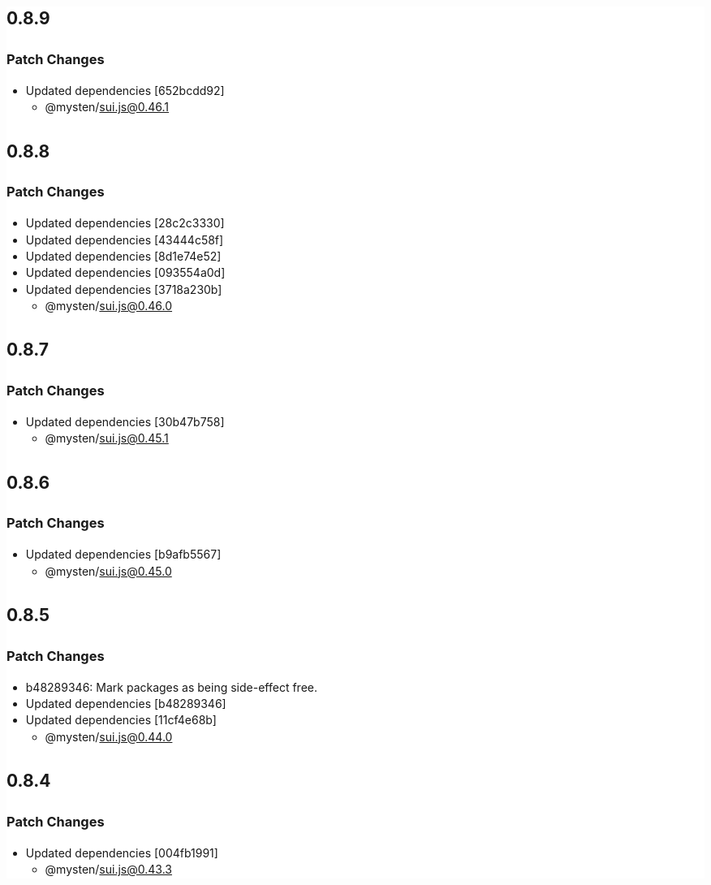 ## 0.8.9

### Patch Changes

- Updated dependencies [652bcdd92]
  - @mysten/sui.js@0.46.1

## 0.8.8

### Patch Changes

- Updated dependencies [28c2c3330]
- Updated dependencies [43444c58f]
- Updated dependencies [8d1e74e52]
- Updated dependencies [093554a0d]
- Updated dependencies [3718a230b]
  - @mysten/sui.js@0.46.0

## 0.8.7

### Patch Changes

- Updated dependencies [30b47b758]
  - @mysten/sui.js@0.45.1

## 0.8.6

### Patch Changes

- Updated dependencies [b9afb5567]
  - @mysten/sui.js@0.45.0

## 0.8.5

### Patch Changes

- b48289346: Mark packages as being side-effect free.
- Updated dependencies [b48289346]
- Updated dependencies [11cf4e68b]
  - @mysten/sui.js@0.44.0

## 0.8.4

### Patch Changes

- Updated dependencies [004fb1991]
  - @mysten/sui.js@0.43.3

